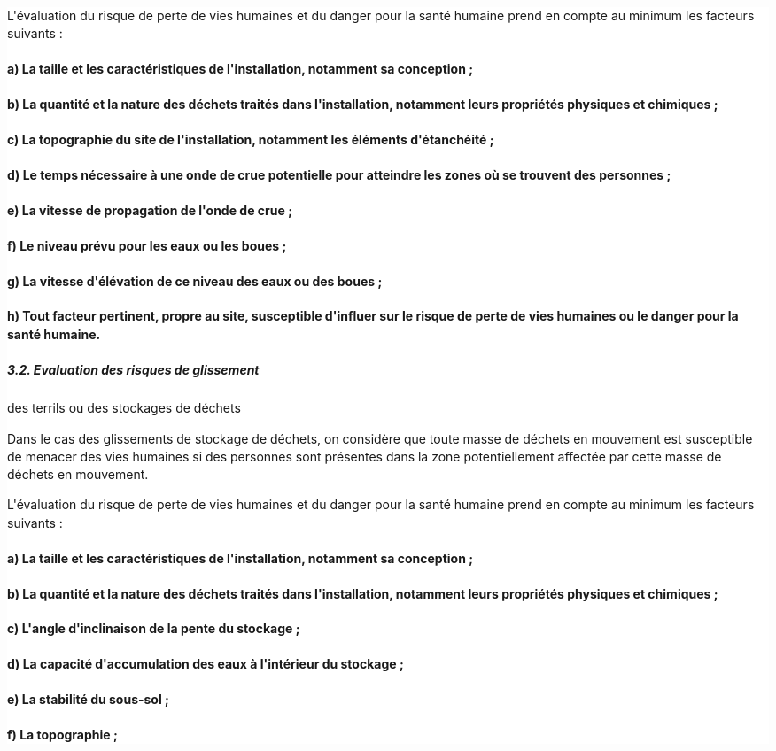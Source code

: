 L'évaluation du risque de perte de vies humaines et du danger pour la santé humaine prend en compte au minimum les facteurs suivants :

#### a) La taille et les caractéristiques de l'installation, notamment sa conception ;

#### b) La quantité et la nature des déchets traités dans l'installation, notamment leurs propriétés physiques et chimiques ;

#### c) La topographie du site de l'installation, notamment les éléments d'étanchéité ;

#### d) Le temps nécessaire à une onde de crue potentielle pour atteindre les zones où se trouvent des personnes ;

#### e) La vitesse de propagation de l'onde de crue ;

#### f) Le niveau prévu pour les eaux ou les boues ;

#### g) La vitesse d'élévation de ce niveau des eaux ou des boues ;

#### h) Tout facteur pertinent, propre au site, susceptible d'influer sur le risque de perte de vies humaines ou le danger pour la santé humaine.

##### 3.2. Evaluation des risques de glissement

des terrils ou des stockages de déchets

Dans le cas des glissements de stockage de déchets, on considère que toute masse de déchets en mouvement est susceptible de menacer des vies humaines si des personnes sont présentes dans la zone potentiellement affectée par cette masse de déchets en mouvement.

L'évaluation du risque de perte de vies humaines et du danger pour la santé humaine prend en compte au minimum les facteurs suivants :

#### a) La taille et les caractéristiques de l'installation, notamment sa conception ;

#### b) La quantité et la nature des déchets traités dans l'installation, notamment leurs propriétés physiques et chimiques ;

#### c) L'angle d'inclinaison de la pente du stockage ;

#### d) La capacité d'accumulation des eaux à l'intérieur du stockage ;

#### e) La stabilité du sous-sol ;

#### f) La topographie ;
